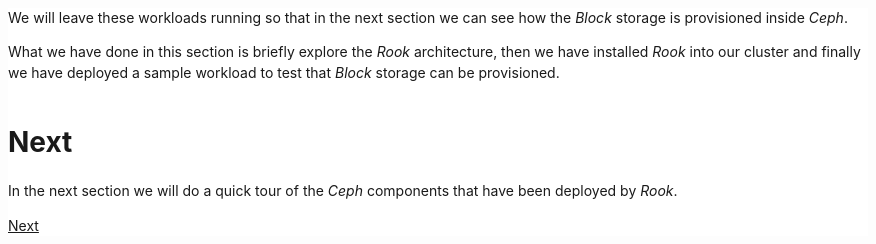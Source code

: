 We will leave these workloads running so that in the next section we can see how the _Block_ storage is provisioned inside _Ceph_.


What we have done in this section is briefly explore the _Rook_ architecture, then we have installed _Rook_ into our cluster and finally we have deployed a sample workload to test that _Block_ storage can be provisioned.


# Next

In the next section we will do a quick tour of the _Ceph_ components that have been deployed by _Rook_.

[Next](05-04.md)